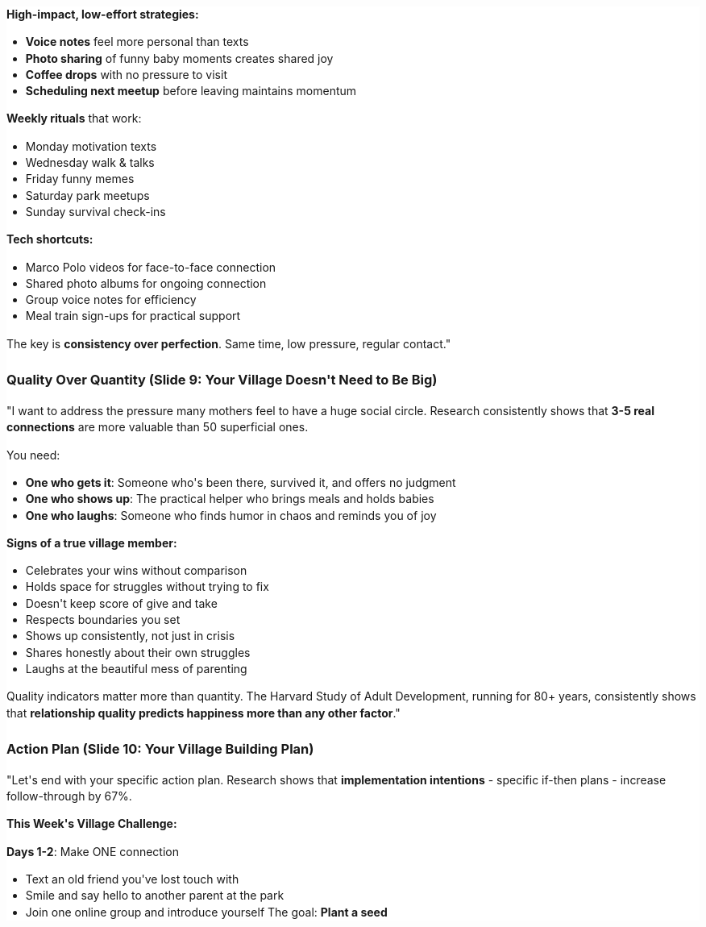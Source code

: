 **High-impact, low-effort strategies:**
- **Voice notes** feel more personal than texts
- **Photo sharing** of funny baby moments creates shared joy
- **Coffee drops** with no pressure to visit
- **Scheduling next meetup** before leaving maintains momentum

**Weekly rituals** that work:
- Monday motivation texts
- Wednesday walk & talks  
- Friday funny memes
- Saturday park meetups
- Sunday survival check-ins

**Tech shortcuts:**
- Marco Polo videos for face-to-face connection
- Shared photo albums for ongoing connection
- Group voice notes for efficiency
- Meal train sign-ups for practical support

The key is **consistency over perfection**. Same time, low pressure, regular contact."

### Quality Over Quantity (Slide 9: Your Village Doesn't Need to Be Big)
"I want to address the pressure many mothers feel to have a huge social circle. Research consistently shows that **3-5 real connections** are more valuable than 50 superficial ones.

You need:
- **One who gets it**: Someone who's been there, survived it, and offers no judgment
- **One who shows up**: The practical helper who brings meals and holds babies
- **One who laughs**: Someone who finds humor in chaos and reminds you of joy

**Signs of a true village member:**
- Celebrates your wins without comparison
- Holds space for struggles without trying to fix
- Doesn't keep score of give and take
- Respects boundaries you set
- Shows up consistently, not just in crisis
- Shares honestly about their own struggles
- Laughs at the beautiful mess of parenting

Quality indicators matter more than quantity. The Harvard Study of Adult Development, running for 80+ years, consistently shows that **relationship quality predicts happiness more than any other factor**."

### Action Plan (Slide 10: Your Village Building Plan)
"Let's end with your specific action plan. Research shows that **implementation intentions** - specific if-then plans - increase follow-through by 67%.

**This Week's Village Challenge:**

**Days 1-2**: Make ONE connection
- Text an old friend you've lost touch with
- Smile and say hello to another parent at the park  
- Join one online group and introduce yourself
The goal: **Plant a seed**
